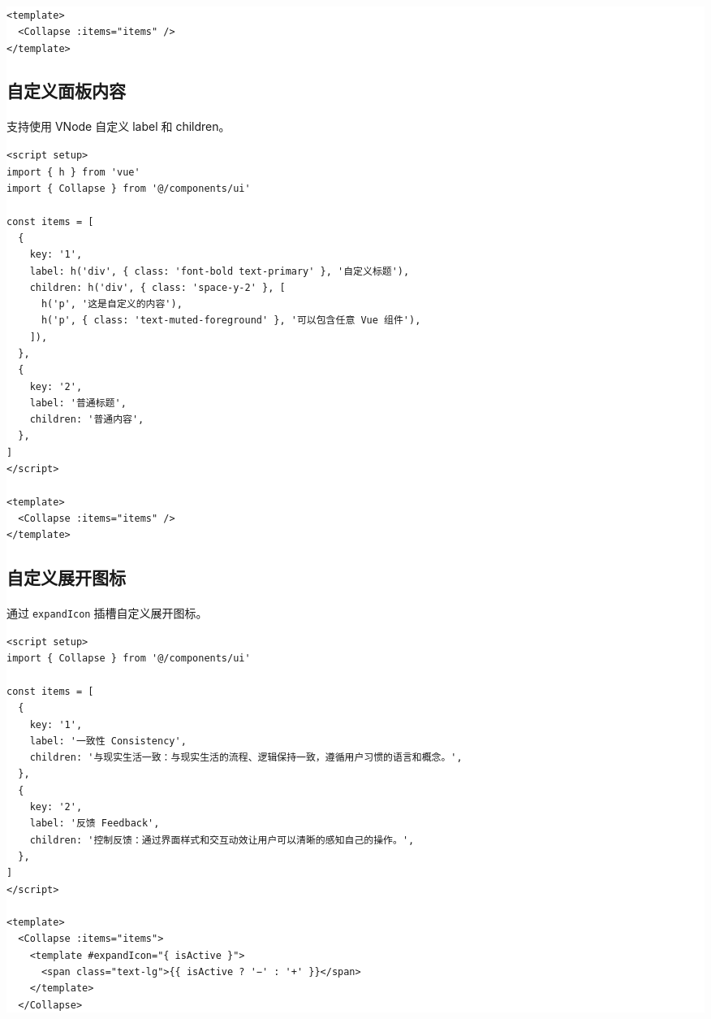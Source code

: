 ```vue
<template>
  <Collapse :items="items" />
</template>
```

## 自定义面板内容

支持使用 VNode 自定义 label 和 children。

```vue
<script setup>
import { h } from 'vue'
import { Collapse } from '@/components/ui'

const items = [
  {
    key: '1',
    label: h('div', { class: 'font-bold text-primary' }, '自定义标题'),
    children: h('div', { class: 'space-y-2' }, [
      h('p', '这是自定义的内容'),
      h('p', { class: 'text-muted-foreground' }, '可以包含任意 Vue 组件'),
    ]),
  },
  {
    key: '2',
    label: '普通标题',
    children: '普通内容',
  },
]
</script>

<template>
  <Collapse :items="items" />
</template>
```

## 自定义展开图标

通过 `expandIcon` 插槽自定义展开图标。

```vue
<script setup>
import { Collapse } from '@/components/ui'

const items = [
  {
    key: '1',
    label: '一致性 Consistency',
    children: '与现实生活一致：与现实生活的流程、逻辑保持一致，遵循用户习惯的语言和概念。',
  },
  {
    key: '2',
    label: '反馈 Feedback',
    children: '控制反馈：通过界面样式和交互动效让用户可以清晰的感知自己的操作。',
  },
]
</script>

<template>
  <Collapse :items="items">
    <template #expandIcon="{ isActive }">
      <span class="text-lg">{{ isActive ? '−' : '+' }}</span>
    </template>
  </Collapse>
```